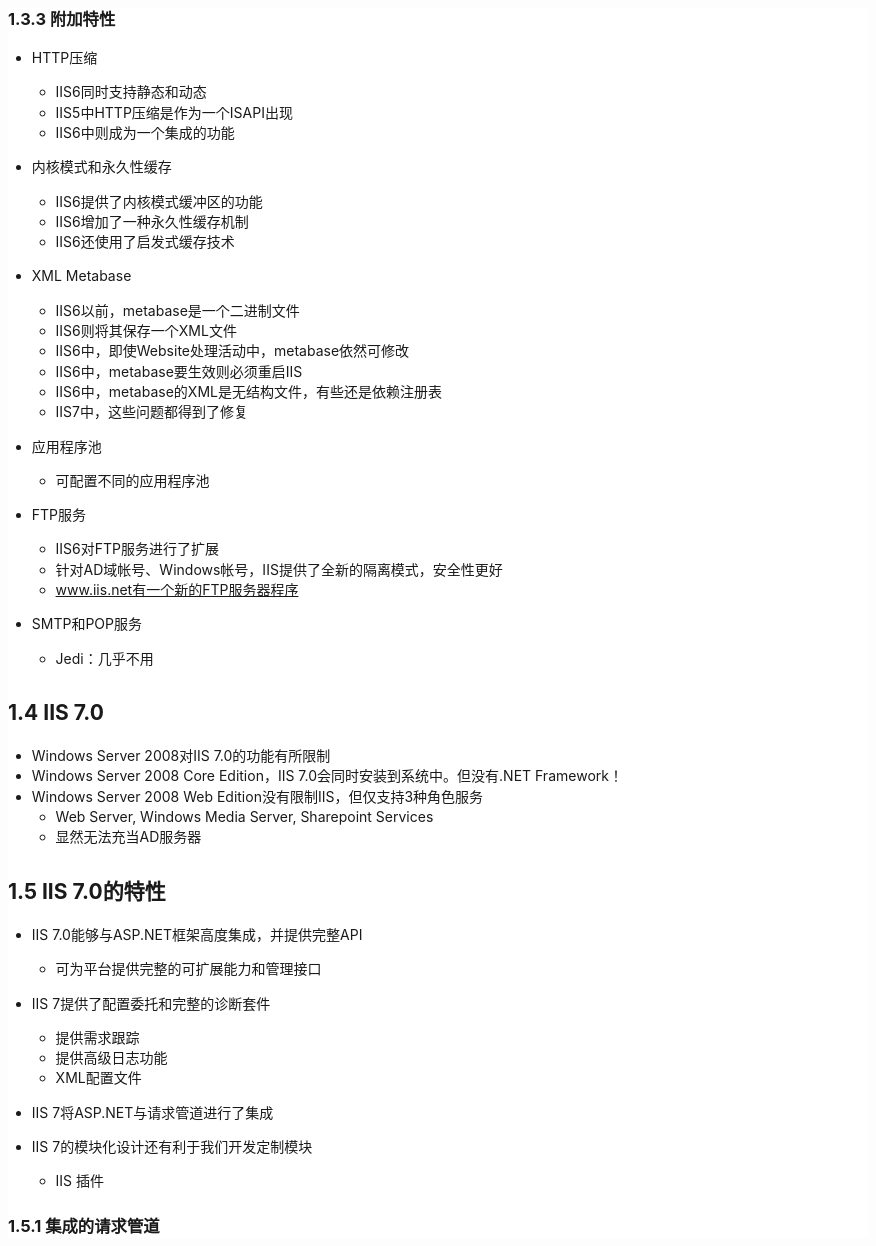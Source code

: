 ### 1.3.3 附加特性

* HTTP压缩
  * IIS6同时支持静态和动态
  * IIS5中HTTP压缩是作为一个ISAPI出现
  * IIS6中则成为一个集成的功能

* 内核模式和永久性缓存
  * IIS6提供了内核模式缓冲区的功能
  * IIS6增加了一种永久性缓存机制
  * IIS6还使用了启发式缓存技术

* XML Metabase
  * IIS6以前，metabase是一个二进制文件
  * IIS6则将其保存一个XML文件
  * IIS6中，即使Website处理活动中，metabase依然可修改
  * IIS6中，metabase要生效则必须重启IIS
  * IIS6中，metabase的XML是无结构文件，有些还是依赖注册表
  * IIS7中，这些问题都得到了修复

* 应用程序池
  * 可配置不同的应用程序池

* FTP服务
  * IIS6对FTP服务进行了扩展
  * 针对AD域帐号、Windows帐号，IIS提供了全新的隔离模式，安全性更好
  * www.iis.net有一个新的FTP服务器程序

* SMTP和POP服务
  * Jedi：几乎不用
  
## 1.4 IIS 7.0

* Windows Server 2008对IIS 7.0的功能有所限制
* Windows Server 2008 Core Edition，IIS 7.0会同时安装到系统中。但没有.NET Framework！
* Windows Server 2008 Web Edition没有限制IIS，但仅支持3种角色服务
  * Web Server, Windows Media Server, Sharepoint Services
  * 显然无法充当AD服务器
  
## 1.5 IIS 7.0的特性

* IIS 7.0能够与ASP.NET框架高度集成，并提供完整API
  * 可为平台提供完整的可扩展能力和管理接口

* IIS 7提供了配置委托和完整的诊断套件
  * 提供需求跟踪
  * 提供高级日志功能
  * XML配置文件

* IIS 7将ASP.NET与请求管道进行了集成
* IIS 7的模块化设计还有利于我们开发定制模块
  * IIS 插件
  
### 1.5.1 集成的请求管道
